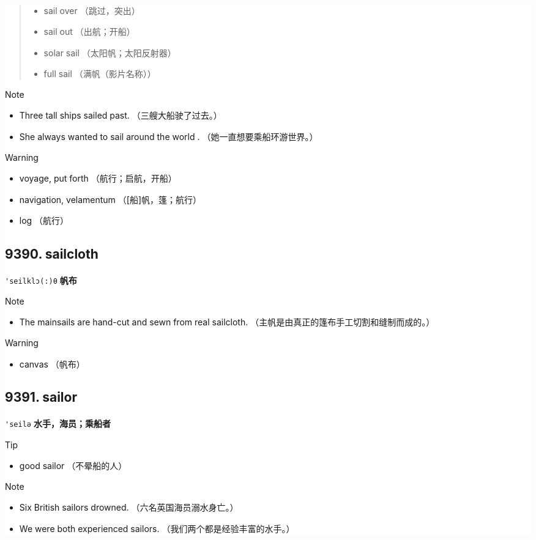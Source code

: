 > - sail over （跳过，突出）
>
> - sail out （出航；开船）
>
> - solar sail （太阳帆；太阳反射器）
>
> - full sail （满帆（影片名称））
>

> [!NOTE]
>
> - Three tall ships sailed past. （三艘大船驶了过去。）
>
> - She always wanted to sail around the world . （她一直想要乘船环游世界。）
>

> [!WARNING]
>
> - voyage, put forth （航行；启航，开船）
>
> - navigation, velamentum （[船]帆，篷；航行）
>
> - log （航行）
>

## 9390. sailcloth

`'seilklɔ(:)θ`  **帆布**

> [!NOTE]
>
> - The mainsails are hand-cut and sewn from real sailcloth. （主帆是由真正的篷布手工切割和缝制而成的。）
>

> [!WARNING]
>
> - canvas （帆布）
>

## 9391. sailor

`'seilə`  **水手，海员；乘船者**

> [!TIP]
>
> - good sailor （不晕船的人）
>

> [!NOTE]
>
> - Six British sailors drowned. （六名英国海员溺水身亡。）
>
> - We were both experienced sailors. （我们两个都是经验丰富的水手。）
>
